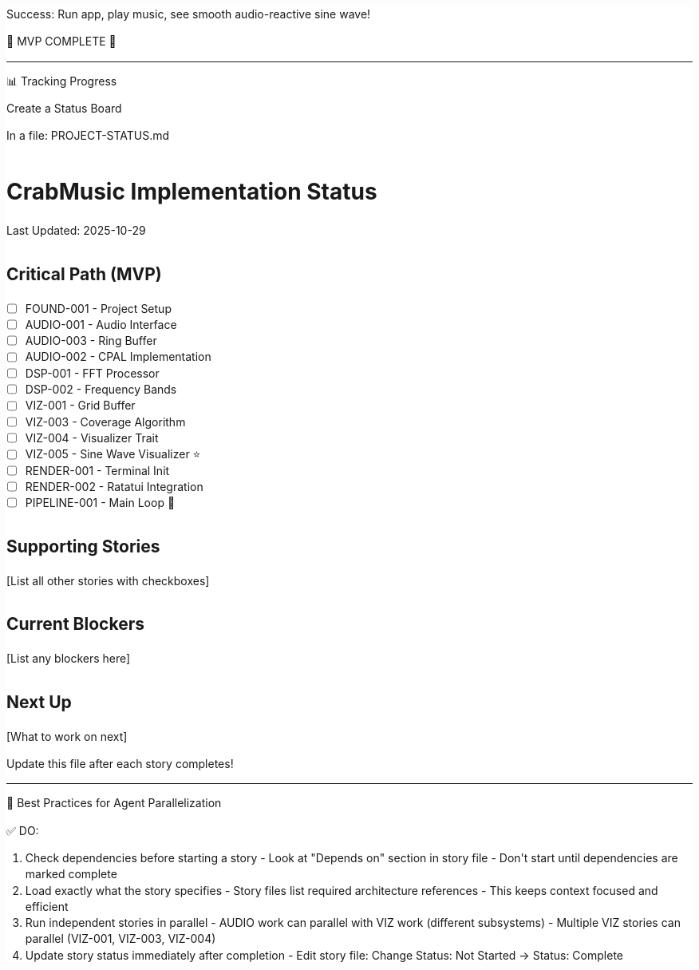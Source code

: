   Success: Run app, play music, see smooth audio-reactive sine
  wave!

  🎉 MVP COMPLETE 🎉

  ---
  📊 Tracking Progress

  Create a Status Board

  In a file: PROJECT-STATUS.md

  # CrabMusic Implementation Status

  Last Updated: 2025-10-29

  ## Critical Path (MVP)

  - [ ] FOUND-001 - Project Setup
  - [ ] AUDIO-001 - Audio Interface
  - [ ] AUDIO-003 - Ring Buffer
  - [ ] AUDIO-002 - CPAL Implementation
  - [ ] DSP-001 - FFT Processor
  - [ ] DSP-002 - Frequency Bands
  - [ ] VIZ-001 - Grid Buffer
  - [ ] VIZ-003 - Coverage Algorithm
  - [ ] VIZ-004 - Visualizer Trait
  - [ ] VIZ-005 - Sine Wave Visualizer ⭐
  - [ ] RENDER-001 - Terminal Init
  - [ ] RENDER-002 - Ratatui Integration
  - [ ] PIPELINE-001 - Main Loop 🎉

  ## Supporting Stories

  [List all other stories with checkboxes]

  ## Current Blockers

  [List any blockers here]

  ## Next Up

  [What to work on next]

  Update this file after each story completes!

  ---
  🎯 Best Practices for Agent Parallelization

  ✅ DO:

  1. Check dependencies before starting a story
    - Look at "Depends on" section in story file
    - Don't start until dependencies are marked complete
  2. Load exactly what the story specifies
    - Story files list required architecture references
    - This keeps context focused and efficient
  3. Run independent stories in parallel
    - AUDIO work can parallel with VIZ work (different
  subsystems)
    - Multiple VIZ stories can parallel (VIZ-001, VIZ-003,
  VIZ-004)
  4. Update story status immediately after completion
    - Edit story file: Change Status: Not Started → Status:
  Complete